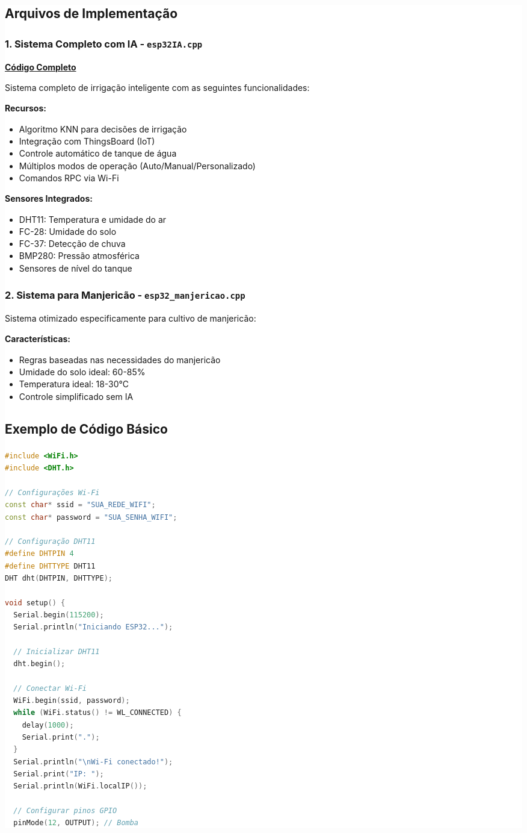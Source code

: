 ## Arquivos de Implementação

### 1. Sistema Completo com IA - `esp32IA.cpp`
**[Código Completo](esp32IA.cpp)**

Sistema completo de irrigação inteligente com as seguintes funcionalidades:

**Recursos:**
- Algoritmo KNN para decisões de irrigação
- Integração com ThingsBoard (IoT)
- Controle automático de tanque de água
- Múltiplos modos de operação (Auto/Manual/Personalizado)
- Comandos RPC via Wi-Fi

**Sensores Integrados:**
- DHT11: Temperatura e umidade do ar
- FC-28: Umidade do solo
- FC-37: Detecção de chuva
- BMP280: Pressão atmosférica
- Sensores de nível do tanque

### 2. Sistema para Manjericão - `esp32_manjericao.cpp`
Sistema otimizado especificamente para cultivo de manjericão:

**Características:**
- Regras baseadas nas necessidades do manjericão
- Umidade do solo ideal: 60-85%
- Temperatura ideal: 18-30°C
- Controle simplificado sem IA

## Exemplo de Código Básico

```cpp
#include <WiFi.h>
#include <DHT.h>

// Configurações Wi-Fi
const char* ssid = "SUA_REDE_WIFI";
const char* password = "SUA_SENHA_WIFI";

// Configuração DHT11
#define DHTPIN 4
#define DHTTYPE DHT11
DHT dht(DHTPIN, DHTTYPE);

void setup() {
  Serial.begin(115200);
  Serial.println("Iniciando ESP32...");
  
  // Inicializar DHT11
  dht.begin();
  
  // Conectar Wi-Fi
  WiFi.begin(ssid, password);
  while (WiFi.status() != WL_CONNECTED) {
    delay(1000);
    Serial.print(".");
  }
  Serial.println("\nWi-Fi conectado!");
  Serial.print("IP: ");
  Serial.println(WiFi.localIP());
  
  // Configurar pinos GPIO
  pinMode(12, OUTPUT); // Bomba
```